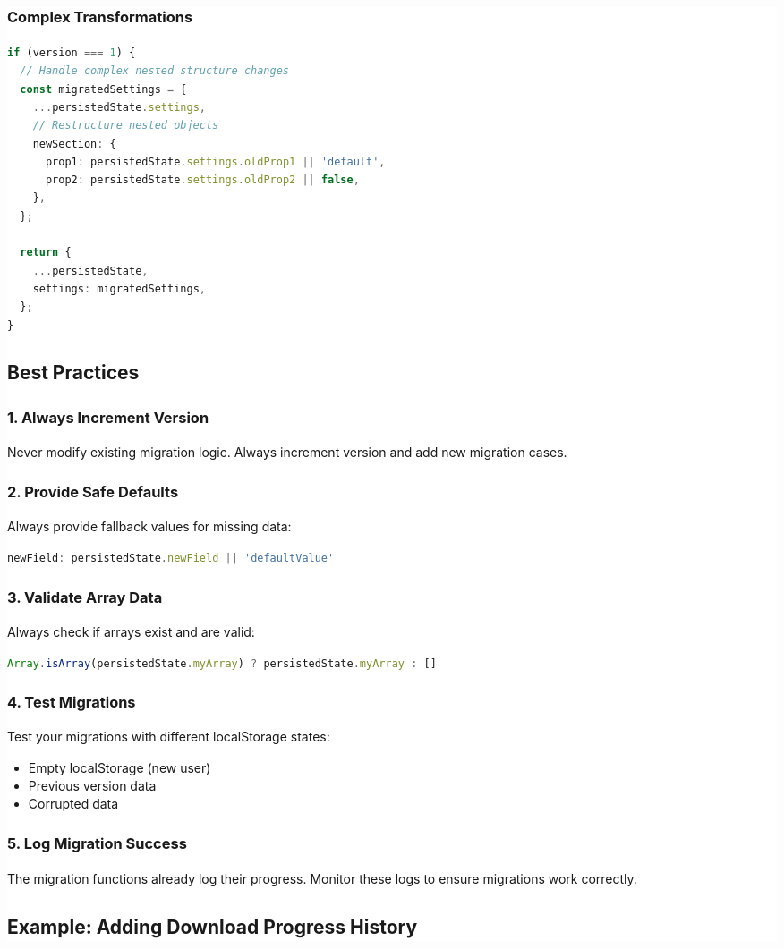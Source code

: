 ### Complex Transformations
```typescript
if (version === 1) {
  // Handle complex nested structure changes
  const migratedSettings = {
    ...persistedState.settings,
    // Restructure nested objects
    newSection: {
      prop1: persistedState.settings.oldProp1 || 'default',
      prop2: persistedState.settings.oldProp2 || false,
    },
  };
  
  return {
    ...persistedState,
    settings: migratedSettings,
  };
}
```

## Best Practices

### 1. Always Increment Version
Never modify existing migration logic. Always increment version and add new migration cases.

### 2. Provide Safe Defaults
Always provide fallback values for missing data:
```typescript
newField: persistedState.newField || 'defaultValue'
```

### 3. Validate Array Data
Always check if arrays exist and are valid:
```typescript
Array.isArray(persistedState.myArray) ? persistedState.myArray : []
```

### 4. Test Migrations
Test your migrations with different localStorage states:
- Empty localStorage (new user)
- Previous version data
- Corrupted data

### 5. Log Migration Success
The migration functions already log their progress. Monitor these logs to ensure migrations work correctly.

## Example: Adding Download Progress History
